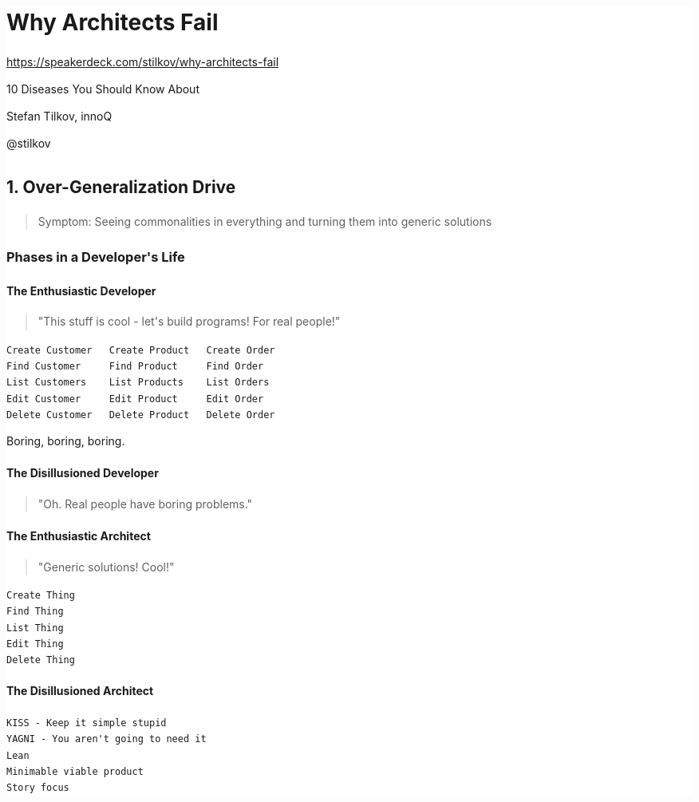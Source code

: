 # Why Architects Fail

https://speakerdeck.com/stilkov/why-architects-fail

10 Diseases You Should Know About

Stefan Tilkov, innoQ

@stilkov

## 1. Over-Generalization Drive

> Symptom: Seeing commonalities in everything and turning them into generic solutions

### Phases in a Developer's Life

#### The Enthusiastic Developer

> "This stuff is cool - let's build programs! For real people!"

```
Create Customer   Create Product   Create Order
Find Customer     Find Product     Find Order
List Customers    List Products    List Orders
Edit Customer     Edit Product     Edit Order
Delete Customer   Delete Product   Delete Order
```

Boring, boring, boring.

#### The Disillusioned Developer

> "Oh. Real people have boring problems."

#### The Enthusiastic Architect

> "Generic solutions! Cool!"

```
Create Thing
Find Thing
List Thing
Edit Thing
Delete Thing
```

#### The Disillusioned Architect

```
KISS - Keep it simple stupid
YAGNI - You aren't going to need it
Lean
Minimable viable product
Story focus
```
